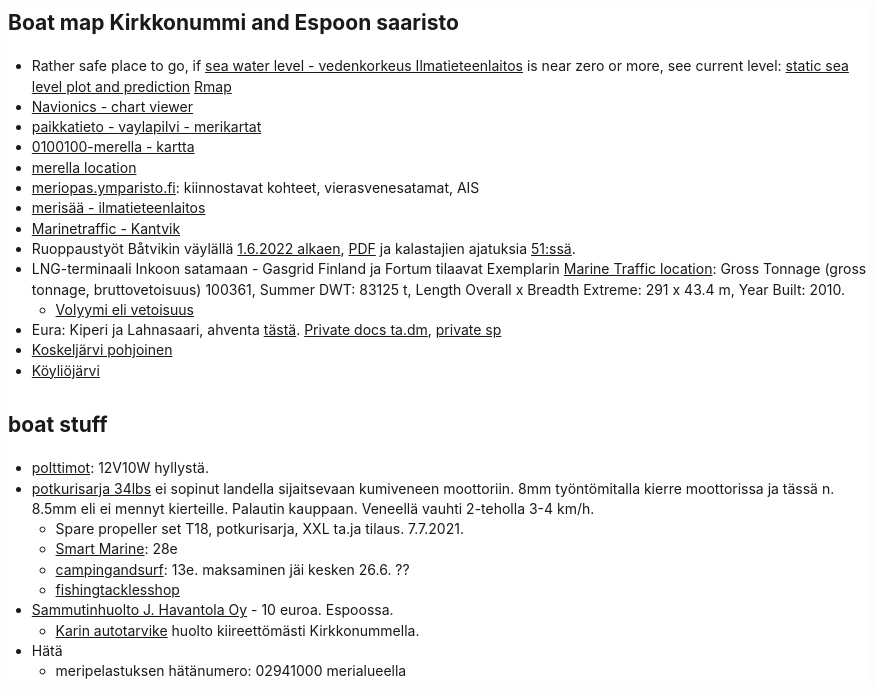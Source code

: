 ## Boat map Kirkkonummi and Espoon saaristo
- Rather safe place to go, if [sea water level - vedenkorkeus Ilmatieteenlaitos](https://www.ilmatieteenlaitos.fi/vedenkorkeus?sealevel_station=-10022814&sealevel_graph=short) is near zero or more, see current level: [static sea level plot and prediction](https://cdn.fmi.fi/apps/sea-level-observation-graphs/plot.php?station=12) [Rmap](https://talonendm.github.io/Rmap/)
- [Navionics - chart viewer](https://webapp.navionics.com/?lang=en#boating@6&key=_v%7DoJ%7Bz_gC)
- [paikkatieto - vaylapilvi - merikartat](https://paikkatieto.vaylapilvi.fi/suomen-vaylat/theme/1/432350/7120403/11/?lang=en&extent=18.0914,60.2722,33.7375,64.4954&zoom=true&scale=true&legend=true&disable_scroll=false&theme=light)
- [0100100-merella - kartta](http://merella.0100100.fi/#map)
- [merella location](https://merella.0100100.fi/#map=12.86/60.07134/24.36315)
- [meriopas.ymparisto.fi](https://meriopas.ymparisto.fi/meriopas/menu/spatialInfo/60.08167,24.38066/12): kiinnostavat kohteet, vierasvenesatamat, AIS
- [merisää - ilmatieteenlaitos](https://www.ilmatieteenlaitos.fi/merisaa-ja-itameri)
- [Marinetraffic - Kantvik](https://www.marinetraffic.com/en/ais/home/centerx:24.376/centery:60.082/zoom:14)
- Ruoppaustyöt Båtvikin väylällä [1.6.2022 alkaen](https://www.kirkkonummensanomat.fi/neo/?app=NeoDirect&com=6/159/65403/41fcaf284a#:~:text=nykyisest%C3%A4%205%2C5%20metrin%20kulkusyvyydest%C3%A4,km%20p%C3%A4%C3%A4ss%C3%A4%20ruoppausalueesta%20sijaitsevalle%20meril%C3%A4jitysalueelle.), [PDF](https://ylupa.avi.fi/api/v1/documents/attachment/7051144) ja kalastajien ajatuksia [51:ssä](https://www.viisykkonen.fi/uutiset/kalastajat-arvostelevat-laivav%C3%A4yl%C3%A4n-ruoppausta-pikkalanlahdella-%E2%80%93-vaativat-lupaehtoihin).
- LNG-terminaali Inkoon satamaan - Gasgrid Finland ja Fortum tilaavat Exemplarin [Marine Traffic location](https://www.marinetraffic.com/en/ais/details/ships/shipid:118046/mmsi:205553000/imo:9444649/vessel:EXEMPLAR): Gross Tonnage (gross tonnage, bruttovetoisuus) 100361, Summer DWT: 83125 t, Length Overall x Breadth Extreme: 291 x 43.4 m, Year Built: 2010.
  - [Volyymi eli vetoisuus](https://fi.wikipedia.org/wiki/Vetoisuus)
- Eura: Kiperi ja Lahnasaari, ahventa [tästä](https://paikkatieto.vaylapilvi.fi/suomen-vaylat/theme/11/239207/6778814/11/?lang=en). [Private docs ta.dm](https://docs.google.com/document/d/12Eoujq5JrszWglgm_2xR8X3n69zwyqvckzB2RUBTuFk/edit?usp=sharing), [private sp](https://www.sports-tracker.com/workout/haques/6498251a2c15524ee0680f39)
- [Koskeljärvi pohjoinen](https://paikkatieto.vaylapilvi.fi/suomen-vaylat/link/10/236459/6768028/2179+100+vesivaylatiedot:sulkukanavat++1024+100+vesivaylatiedot:Vesiliikennemerkit++596+100+vesivaylatiedot:Rajoitusalue_a++299+100+hanketiedot:hanketiedot_vesivaylasuunnitelmat++134+100+hanketiedot:hanketiedot_vesivaylahankkeet++997+100+vesivaylatiedot:Vaylaalueet++996+100+vesivaylatiedot:Vaylat++995+100+vesivaylatiedot:Taululinjat++615+100+vesivaylatiedot:Navigointilinjat++998+100+vesivaylatiedot:Lajitysalueet++999+100+vesivaylatiedot:Ruoppausalueet++994+100+vesivaylatiedot:Tutkamajakat++993+100+vesivaylatiedot:Paivatunnukset++597+100+vesivaylatiedot:Turvalaitteet++3857+100+tiestotiedot:Liikennemaarat_velho++1354+0+vesivaylatiedot:SV_Vesivayla_perustiedot++3190+0+tiestotiedot:SV_tienumerot_yleiskartta++1388+0+ratatiedot:SV_Rataverkko_yleiskartta++2582+100+default++793+100+default/?lang=en)
- [Köyliöjärvi ](https://paikkatieto.vaylapilvi.fi/suomen-vaylat/theme/10/250063/6784348/11/?lang=en)


## boat stuff

- [polttimot](https://www.biltema.fi/autoilu---mp/auton-varaosat/auton-valaistus/hehkulamput/hehkulankapolttimot-2000018081): 12V10W hyllystä.
- [potkurisarja 34lbs](https://www.biltema.fi/veneily/venemoottorit/sahkokayttoiset-peramoottorit/potkurisarja-34-lbs-2000023156) ei sopinut landella sijaitsevaan kumiveneen moottoriin. 8mm työntömitalla kierre moottorissa ja tässä n. 8.5mm eli ei mennyt kierteille. Palautin kauppaan. Veneellä vauhti 2-teholla 3-4 km/h.
  - Spare propeller set T18, potkurisarja, XXL ta.ja tilaus. 7.7.2021. 
  - [Smart Marine](https://www.smartmarine.co.nz/product/30200/t18-t24-prop-kit): 28e
  - [campingandsurf](https://www.campingandsurf.com/unique-style-mini-t18-t24-replacement-propeller-prop-for-jarvis-marine-t18-t24-kayak-watersnake-electric-motors/): 13e. maksaminen jäi kesken 26.6. ??
  - [fishingtacklesshop](https://www.fishingtackleshop.com.au/watersnake-propeller-kayak-motor-t18-t24/)
- [Sammutinhuolto J. Havantola Oy](https://www.sammutinhuolto.com/) - 10 euroa. Espoossa.
  - [Karin autotarvike](http://www.karinautotarvike.fi/) huolto kiireettömästi Kirkkonummella.
- Hätä
  - meripelastuksen hätänumero: 02941000 merialueella